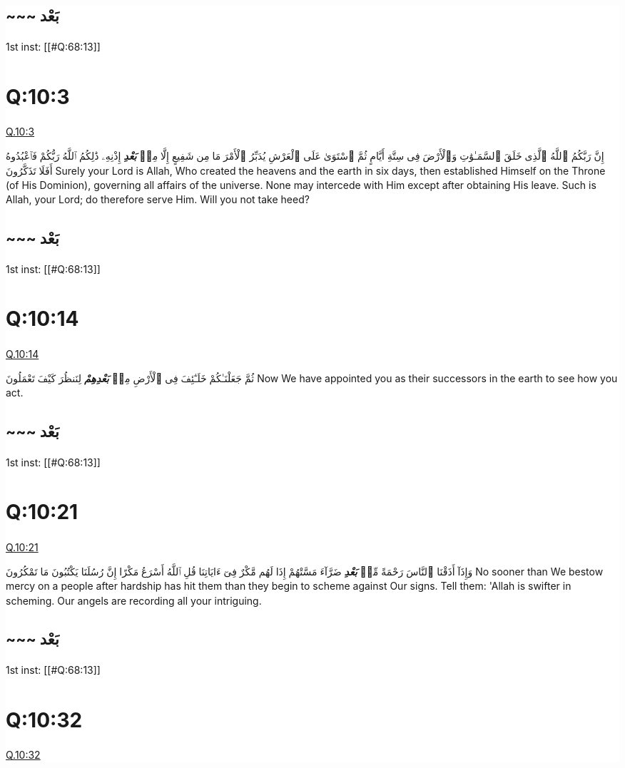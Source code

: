 

## ~~~ بَعْد
1st inst: [[#Q:68:13]]


# Q:10:3
[Q.10:3](https://quran.com/10:3/tafsirs/ar-tafsir-al-tabari)

إِنَّ رَبَّكُمُ ٱللَّهُ ٱلَّذِى خَلَقَ ٱلسَّمَـٰوَٰتِ وَٱلْأَرْضَ فِى سِتَّةِ أَيَّامٍ ثُمَّ ٱسْتَوَىٰ عَلَى ٱلْعَرْشِ يُدَبِّرُ ٱلْأَمْرَ مَا مِن شَفِيعٍ إِلَّا مِنۢ ***بَعْدِ*** إِذْنِهِۦ ذَٰلِكُمُ ٱللَّهُ رَبُّكُمْ فَٱعْبُدُوهُ أَفَلَا تَذَكَّرُونَ
Surely your Lord is Allah, Who created the heavens and the earth in six days, then established Himself on the Throne (of His Dominion), governing all affairs of the universe. None may intercede with Him except after obtaining His leave. Such is Allah, your Lord; do therefore serve Him. Will you not take heed?



## ~~~ بَعْد
1st inst: [[#Q:68:13]]


# Q:10:14
[Q.10:14](https://quran.com/10:14/tafsirs/ar-tafsir-al-tabari)

ثُمَّ جَعَلْنَـٰكُمْ خَلَـٰٓئِفَ فِى ٱلْأَرْضِ مِنۢ ***بَعْدِهِمْ*** لِنَنظُرَ كَيْفَ تَعْمَلُونَ
Now We have appointed you as their successors in the earth to see how you act.



## ~~~ بَعْد
1st inst: [[#Q:68:13]]


# Q:10:21
[Q.10:21](https://quran.com/10:21/tafsirs/ar-tafsir-al-tabari)

وَإِذَآ أَذَقْنَا ٱلنَّاسَ رَحْمَةً مِّنۢ ***بَعْدِ*** ضَرَّآءَ مَسَّتْهُمْ إِذَا لَهُم مَّكْرٌ فِىٓ ءَايَاتِنَا قُلِ ٱللَّهُ أَسْرَعُ مَكْرًا إِنَّ رُسُلَنَا يَكْتُبُونَ مَا تَمْكُرُونَ
No sooner than We bestow mercy on a people after hardship has hit them than they begin to scheme against Our signs. Tell them: 'Allah is swifter in scheming. Our angels are recording all your intriguing.



## ~~~ بَعْد
1st inst: [[#Q:68:13]]


# Q:10:32
[Q.10:32](https://quran.com/10:32/tafsirs/ar-tafsir-al-tabari)
